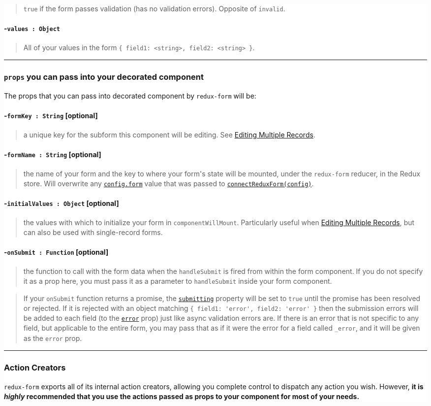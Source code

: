 > `true` if the form passes validation (has no validation errors). Opposite of `invalid`.

#### -`values : Object`

> All of your values in the form `{ field1: <string>, field2: <string> }`.

---

### `props` you can pass into your decorated component

The props that you can pass into decorated component by `redux-form` will be:

#### -`formKey : String` [optional]

> a unique key for the subform this component will be editing. See
[Editing Multiple Records](#editing-multiple-records).

#### -`formName : String` [optional]

> the name of your form and the key to where your form's state will be mounted, under the `redux-form` reducer, in the 
Redux store. Will overwrite any [`config.form`](#-configform--string-optional) value that was passed to 
[`connectReduxForm(config)`](#connectreduxformconfigobject).

#### -`initialValues : Object` [optional]

> the values with which to initialize your form in `componentWillMount`. Particularly useful when
[Editing Multiple Records](#editing-multiple-records), but can also be used with single-record forms.

#### -`onSubmit : Function` [optional]

> the function to call with the form data when the `handleSubmit` is fired from within the form component. If you
do not specify it as a prop here, you must pass it as a parameter to `handleSubmit` inside your form component.

> If your `onSubmit` function returns a promise, the [`submitting`](#-submitting--boolean) property will be set to
`true` until the promise has been resolved or rejected. If it is rejected with an object matching
`{ field1: 'error', field2: 'error' }` then the submission errors will be added to each field (to the
[`error`](#---error--string) prop) just like async validation errors are. If there is an error that is not specific 
to any field, but applicable to the entire form, you may pass that as if it were the error for a field called `_error`,
and it will be given as the `error` prop.

---

### Action Creators

`redux-form` exports all of its internal action creators, allowing you complete control to dispatch any action
you wish. However, **it is *highly* recommended that you use the actions passed as props to your component
for most of your needs.**
